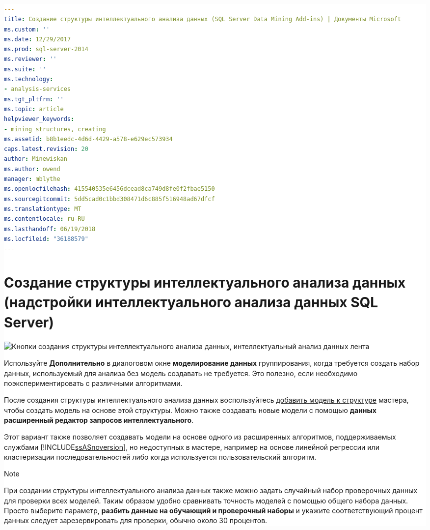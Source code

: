 ```yaml
---
title: Создание структуры интеллектуального анализа данных (SQL Server Data Mining Add-ins) | Документы Microsoft
ms.custom: ''
ms.date: 12/29/2017
ms.prod: sql-server-2014
ms.reviewer: ''
ms.suite: ''
ms.technology:
- analysis-services
ms.tgt_pltfrm: ''
ms.topic: article
helpviewer_keywords:
- mining structures, creating
ms.assetid: b8b1eedc-4d6d-4429-a578-e629ec573934
caps.latest.revision: 20
author: Minewiskan
ms.author: owend
manager: mblythe
ms.openlocfilehash: 415540535e6456dcead8ca749d8fe0f2fbae5150
ms.sourcegitcommit: 5dd5cad0c1bbd308471d6c885f516948ad67dfcf
ms.translationtype: MT
ms.contentlocale: ru-RU
ms.lasthandoff: 06/19/2018
ms.locfileid: "36188579"
---
```

# <a name="create-mining-structure-sql-server-data-mining-add-ins"></a>Создание структуры интеллектуального анализа данных (надстройки интеллектуального анализа данных SQL Server)
  ![Кнопки создания структуры интеллектуального анализа данных, интеллектуальный анализ данных лента](media/dmc-createstruct.gif "кнопку Create Mining Structure, интеллектуального анализа данных")  
  
 Используйте **Дополнительно** в диалоговом окне **моделирование данных** группирования, когда требуется создать набор данных, используемый для анализа без модель создавать не требуется. Это полезно, если необходимо поэкспериментировать с различными алгоритмами.  
  
 После создания структуры интеллектуального анализа данных воспользуйтесь [добавить модель к структуре](add-model-to-structure-data-mining-add-ins-for-excel.md) мастера, чтобы создать модель на основе этой структуры. Можно также создавать новые модели с помощью **данных расширенный редактор запросов интеллектуального**.  
  
 Этот вариант также позволяет создавать модели на основе одного из расширенных алгоритмов, поддерживаемых службами [!INCLUDE[ssASnoversion](../includes/ssasnoversion-md.md)], но недоступных в мастере, например на основе линейной регрессии или кластеризации последовательностей либо когда используется пользовательский алгоритм.  
  
> [!NOTE]  
>  При создании структуры интеллектуального анализа данных также можно задать случайный набор проверочных данных для проверки всех моделей. Таким образом удобно сравнивать точность моделей с помощью общего набора данных. Просто выберите параметр, **разбить данные на обучающий и проверочный наборы** и укажите соответствующий процент данных следует зарезервировать для проверки, обычно около 30 процентов.  
  